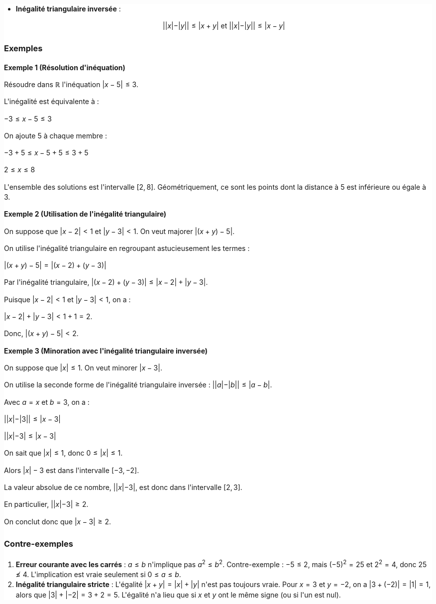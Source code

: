 -   **Inégalité triangulaire inversée** :

    $$||x|-|y|| \le |x+y| \text{ et } ||x|-|y|| \le |x-y|$$

### Exemples

**Exemple 1 (Résolution d'inéquation)**

Résoudre dans $\mathbb{R}$ l'inéquation $|x-5| \le 3$.

L'inégalité est équivalente à :

$-3 \le x-5 \le 3$

On ajoute 5 à chaque membre :

$-3+5 \le x-5+5 \le 3+5$

$2 \le x \le 8$

L'ensemble des solutions est l'intervalle $[2, 8]$. Géométriquement, ce sont les points dont la distance à 5 est inférieure ou égale à 3.

**Exemple 2 (Utilisation de l'inégalité triangulaire)**

On suppose que $|x-2| < 1$ et $|y-3| < 1$. On veut majorer $|(x+y)-5|$.

On utilise l'inégalité triangulaire en regroupant astucieusement les termes :

$|(x+y)-5| = |(x-2)+(y-3)|$

Par l'inégalité triangulaire, $|(x-2)+(y-3)| \le |x-2| + |y-3|$.

Puisque $|x-2| < 1$ et $|y-3| < 1$, on a :

$|x-2| + |y-3| < 1 + 1 = 2$.

Donc, $|(x+y)-5| < 2$.

**Exemple 3 (Minoration avec l'inégalité triangulaire inversée)**

On suppose que $|x| \le 1$. On veut minorer $|x-3|$.

On utilise la seconde forme de l'inégalité triangulaire inversée : $||a|-|b|| \le |a-b|$.

Avec $a=x$ et $b=3$, on a :

$||x|-|3|| \le |x-3|$

$||x|-3| \le |x-3|$

On sait que $|x| \le 1$, donc $0 \le |x| \le 1$.

Alors $|x|-3$ est dans l'intervalle $[-3, -2]$.

La valeur absolue de ce nombre, $||x|-3|$, est donc dans l'intervalle $[2, 3]$.

En particulier, $||x|-3| \ge 2$.

On conclut donc que $|x-3| \ge 2$.

### Contre-exemples

1.  **Erreur courante avec les carrés** : $a \le b$ n'implique pas $a^2 \le b^2$. Contre-exemple : $-5 \le 2$, mais $(-5)^2 = 25$ et $2^2=4$, donc $25 \not\le 4$. L'implication est vraie seulement si $0 \le a \le b$.
2.  **Inégalité triangulaire stricte** : L'égalité $|x+y|=|x|+|y|$ n'est pas toujours vraie. Pour $x=3$ et $y=-2$, on a $|3+(-2)|=|1|=1$, alors que $|3|+|-2|=3+2=5$. L'égalité n'a lieu que si $x$ et $y$ ont le même signe (ou si l'un est nul).
